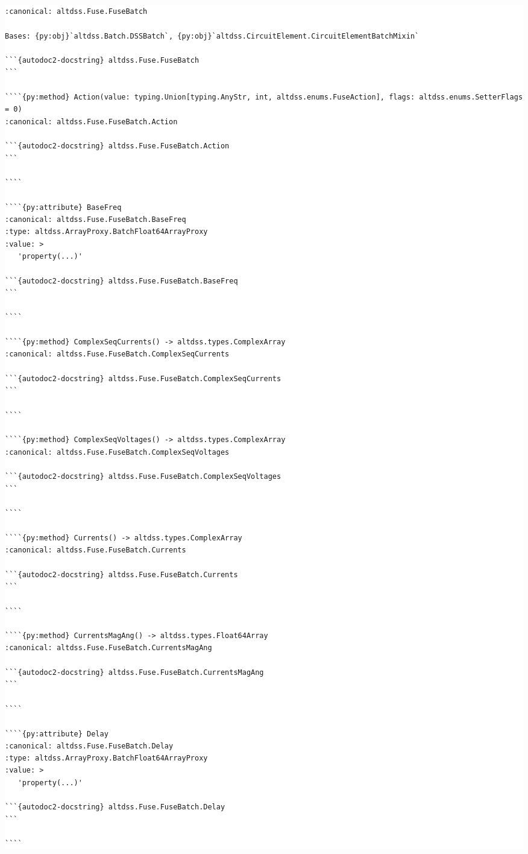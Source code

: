 `````{py:class} FuseBatch(api_util, **kwargs)
:canonical: altdss.Fuse.FuseBatch

Bases: {py:obj}`altdss.Batch.DSSBatch`, {py:obj}`altdss.CircuitElement.CircuitElementBatchMixin`

```{autodoc2-docstring} altdss.Fuse.FuseBatch
```

````{py:method} Action(value: typing.Union[typing.AnyStr, int, altdss.enums.FuseAction], flags: altdss.enums.SetterFlags = 0)
:canonical: altdss.Fuse.FuseBatch.Action

```{autodoc2-docstring} altdss.Fuse.FuseBatch.Action
```

````

````{py:attribute} BaseFreq
:canonical: altdss.Fuse.FuseBatch.BaseFreq
:type: altdss.ArrayProxy.BatchFloat64ArrayProxy
:value: >
   'property(...)'

```{autodoc2-docstring} altdss.Fuse.FuseBatch.BaseFreq
```

````

````{py:method} ComplexSeqCurrents() -> altdss.types.ComplexArray
:canonical: altdss.Fuse.FuseBatch.ComplexSeqCurrents

```{autodoc2-docstring} altdss.Fuse.FuseBatch.ComplexSeqCurrents
```

````

````{py:method} ComplexSeqVoltages() -> altdss.types.ComplexArray
:canonical: altdss.Fuse.FuseBatch.ComplexSeqVoltages

```{autodoc2-docstring} altdss.Fuse.FuseBatch.ComplexSeqVoltages
```

````

````{py:method} Currents() -> altdss.types.ComplexArray
:canonical: altdss.Fuse.FuseBatch.Currents

```{autodoc2-docstring} altdss.Fuse.FuseBatch.Currents
```

````

````{py:method} CurrentsMagAng() -> altdss.types.Float64Array
:canonical: altdss.Fuse.FuseBatch.CurrentsMagAng

```{autodoc2-docstring} altdss.Fuse.FuseBatch.CurrentsMagAng
```

````

````{py:attribute} Delay
:canonical: altdss.Fuse.FuseBatch.Delay
:type: altdss.ArrayProxy.BatchFloat64ArrayProxy
:value: >
   'property(...)'

```{autodoc2-docstring} altdss.Fuse.FuseBatch.Delay
```

````

`````